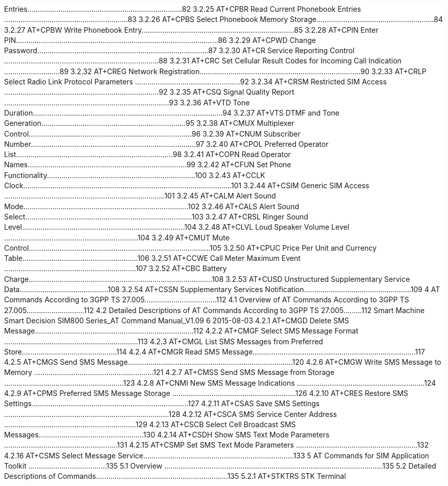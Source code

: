 Entries...........................................................................82 3.2.25 AT+CPBR Read Current Phonebook Entries ............................................................83 3.2.26 AT+CPBS Select Phonebook Memory Storage.........................................................84 3.2.27 AT+CPBW Write Phonebook Entry..........................................................................85 3.2.28 AT+CPIN Enter PIN..................................................................................................86 3.2.29 AT+CPWD Change Password...................................................................................87 3.2.30 AT+CR Service Reporting Control ...........................................................................88 3.2.31 AT+CRC Set Cellular Result Codes for Incoming Call Indication ...........................89 3.2.32 AT+CREG Network Registration..............................................................................90 3.2.33 AT+CRLP Select Radio Link Protocol Parameters ...................................................92 3.2.34 AT+CRSM Restricted SIM Access ...........................................................................92 3.2.35 AT+CSQ Signal Quality Report ................................................................................93 3.2.36 AT+VTD Tone Duration............................................................................................94 3.2.37 AT+VTS DTMF and Tone Generation......................................................................95 3.2.38 AT+CMUX Multiplexer Control...............................................................................96 3.2.39 AT+CNUM Subscriber Number................................................................................97 3.2.40 AT+CPOL Preferred Operator List............................................................................98 3.2.41 AT+COPN Read Operator Names.............................................................................99 3.2.42 AT+CFUN Set Phone Functionality........................................................................100 3.2.43 AT+CCLK Clock.....................................................................................................101 3.2.44 AT+CSIM Generic SIM Access ..............................................................................101 3.2.45 AT+CALM Alert Sound Mode................................................................................102 3.2.46 AT+CALS Alert Sound Select.................................................................................103 3.2.47 AT+CRSL Ringer Sound Level...............................................................................104 3.2.48 AT+CLVL Loud Speaker Volume Level .................................................................104 3.2.49 AT+CMUT Mute Control........................................................................................105 3.2.50 AT+CPUC Price Per Unit and Currency Table........................................................106 3.2.51 AT+CCWE Call Meter Maximum Event ................................................................107 3.2.52 AT+CBC Battery Charge.........................................................................................108 3.2.53 AT+CUSD Unstructured Supplementary Service Data...........................................108 3.2.54 AT+CSSN Supplementary Services Notification....................................................109 4 AT Commands According to 3GPP TS 27.005...................................112 4.1 Overview of AT Commands According to 3GPP TS 27.005............................112 4.2 Detailed Descriptions of AT Commands According to 3GPP TS 27.005.........112 Smart Machine Smart Decision SIM800 Series\_AT Command Manual\_V1.09 6 2015-08-03 4.2.1 AT+CMGD Delete SMS Message.............................................................................112 4.2.2 AT+CMGF Select SMS Message Format .................................................................113 4.2.3 AT+CMGL List SMS Messages from Preferred Store..............................................114 4.2.4 AT+CMGR Read SMS Message...............................................................................117 4.2.5 AT+CMGS Send SMS Message................................................................................120 4.2.6 AT+CMGW Write SMS Message to Memory ..........................................................121 4.2.7 AT+CMSS Send SMS Message from Storage ..........................................................123 4.2.8 AT+CNMI New SMS Message Indications ..............................................................124 4.2.9 AT+CPMS Preferred SMS Message Storage ............................................................126 4.2.10 AT+CRES Restore SMS Settings............................................................................127 4.2.11 AT+CSAS Save SMS Settings ................................................................................128 4.2.12 AT+CSCA SMS Service Center Address ................................................................129 4.2.13 AT+CSCB Select Cell Broadcast SMS Messages...................................................130 4.2.14 AT+CSDH Show SMS Text Mode Parameters .......................................................131 4.2.15 AT+CSMP Set SMS Text Mode Parameters ...........................................................132 4.2.16 AT+CSMS Select Message Service.........................................................................133 5 AT Commands for SIM Application Toolkit ......................................135 5.1 Overview ..........................................................................................................135 5.2 Detailed Descriptions of Commands................................................................135 5.2.1 AT+STKTRS STK Terminal